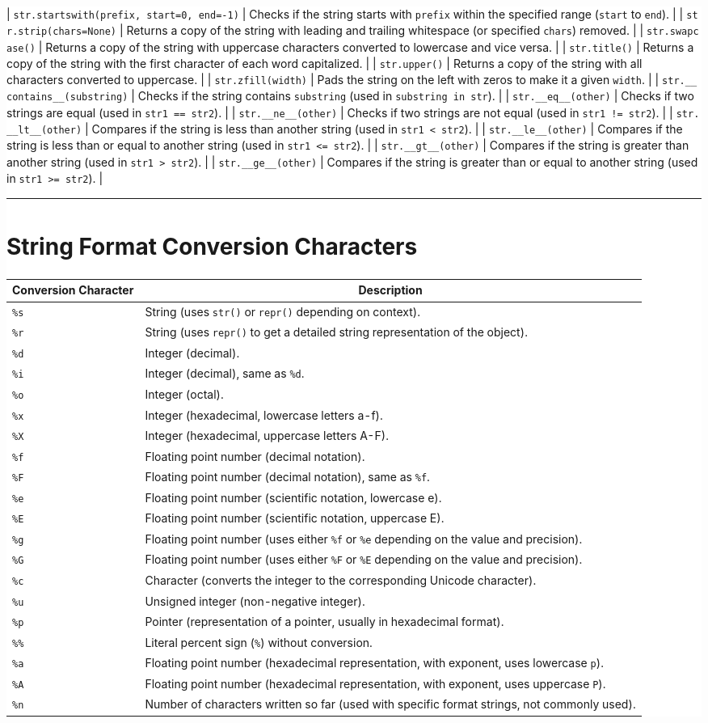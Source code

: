 | `str.startswith(prefix, start=0, end=-1)` | Checks if the string starts with `prefix` within the specified range (`start` to `end`).         |
| `str.strip(chars=None)`             | Returns a copy of the string with leading and trailing whitespace (or specified `chars`) removed. |
| `str.swapcase()`                    | Returns a copy of the string with uppercase characters converted to lowercase and vice versa.     |
| `str.title()`                       | Returns a copy of the string with the first character of each word capitalized.                   |
| `str.upper()`                       | Returns a copy of the string with all characters converted to uppercase.                         |
| `str.zfill(width)`                  | Pads the string on the left with zeros to make it a given `width`.                                 |
| `str.__contains__(substring)`       | Checks if the string contains `substring` (used in `substring in str`).                           |
| `str.__eq__(other)`                 | Checks if two strings are equal (used in `str1 == str2`).                                          |
| `str.__ne__(other)`                 | Checks if two strings are not equal (used in `str1 != str2`).                                     |
| `str.__lt__(other)`                 | Compares if the string is less than another string (used in `str1 < str2`).                       |
| `str.__le__(other)`                 | Compares if the string is less than or equal to another string (used in `str1 <= str2`).           |
| `str.__gt__(other)`                 | Compares if the string is greater than another string (used in `str1 > str2`).                    |
| `str.__ge__(other)`                 | Compares if the string is greater than or equal to another string (used in `str1 >= str2`).        |

---
# String Format Conversion Characters

| Conversion Character | Description                                                                                       |
|----------------------|---------------------------------------------------------------------------------------------------|
| `%s`                 | String (uses `str()` or `repr()` depending on context).                                            |
| `%r`                 | String (uses `repr()` to get a detailed string representation of the object).                      |
| `%d`                 | Integer (decimal).                                                                                 |
| `%i`                 | Integer (decimal), same as `%d`.                                                                   |
| `%o`                 | Integer (octal).                                                                                  |
| `%x`                 | Integer (hexadecimal, lowercase letters a-f).                                                      |
| `%X`                 | Integer (hexadecimal, uppercase letters A-F).                                                      |
| `%f`                 | Floating point number (decimal notation).                                                          |
| `%F`                 | Floating point number (decimal notation), same as `%f`.                                            |
| `%e`                 | Floating point number (scientific notation, lowercase e).                                          |
| `%E`                 | Floating point number (scientific notation, uppercase E).                                          |
| `%g`                 | Floating point number (uses either `%f` or `%e` depending on the value and precision).            |
| `%G`                 | Floating point number (uses either `%F` or `%E` depending on the value and precision).            |
| `%c`                 | Character (converts the integer to the corresponding Unicode character).                           |
| `%u`                 | Unsigned integer (non-negative integer).                                                           |
| `%p`                 | Pointer (representation of a pointer, usually in hexadecimal format).                              |
| `%%`                 | Literal percent sign (`%`) without conversion.                                                      |
| `%a`                 | Floating point number (hexadecimal representation, with exponent, uses lowercase `p`).            |
| `%A`                 | Floating point number (hexadecimal representation, with exponent, uses uppercase `P`).            |
| `%n`                 | Number of characters written so far (used with specific format strings, not commonly used).        |